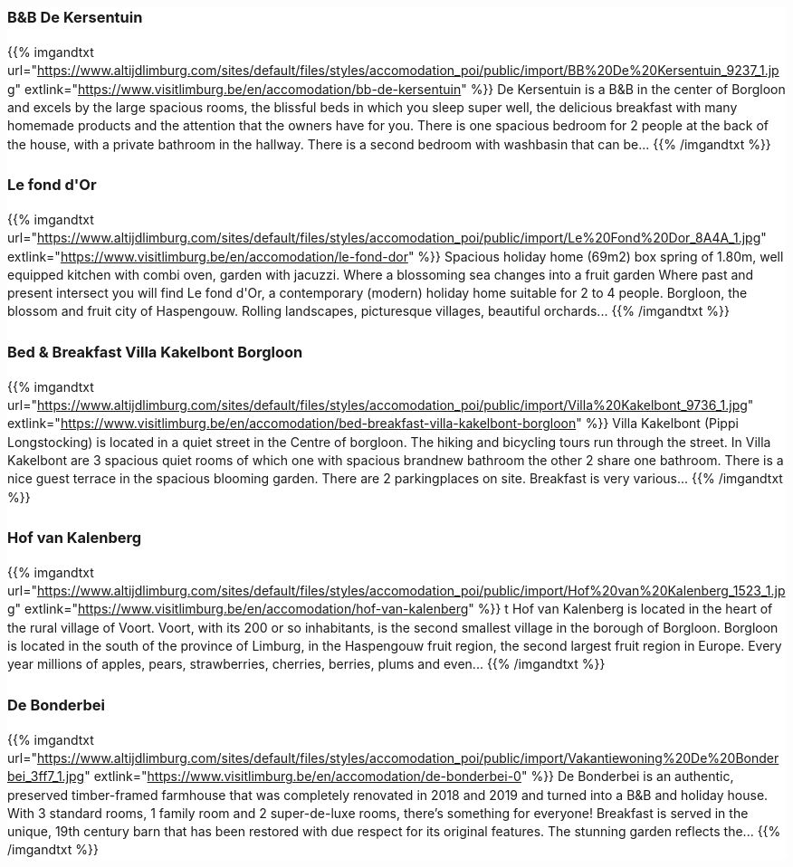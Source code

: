 ### B&B De Kersentuin

{{% imgandtxt url="https://www.altijdlimburg.com/sites/default/files/styles/accomodation_poi/public/import/BB%20De%20Kersentuin_9237_1.jpg" extlink="https://www.visitlimburg.be/en/accomodation/bb-de-kersentuin" %}}
De Kersentuin is a B&B in the center of Borgloon and excels by the large spacious rooms, the blissful beds in which you sleep super well, the delicious breakfast with many homemade products and the attention that the owners have for you. There is one spacious bedroom for 2 people at the back of the house, with a private bathroom in the hallway. There is a second bedroom with washbasin that can be...
{{% /imgandtxt %}}

### Le fond d'Or

{{% imgandtxt url="https://www.altijdlimburg.com/sites/default/files/styles/accomodation_poi/public/import/Le%20Fond%20Dor_8A4A_1.jpg" extlink="https://www.visitlimburg.be/en/accomodation/le-fond-dor" %}}
Spacious holiday home (69m2) box spring of 1.80m, well equipped kitchen with combi oven, garden with jacuzzi. Where a blossoming sea changes into a fruit garden Where past and present intersect you will find Le fond d'Or, a contemporary (modern) holiday home suitable for 2 to 4 people. Borgloon, the blossom and fruit city of Haspengouw. Rolling landscapes, picturesque villages, beautiful orchards...
{{% /imgandtxt %}}

### Bed & Breakfast Villa Kakelbont Borgloon

{{% imgandtxt url="https://www.altijdlimburg.com/sites/default/files/styles/accomodation_poi/public/import/Villa%20Kakelbont_9736_1.jpg" extlink="https://www.visitlimburg.be/en/accomodation/bed-breakfast-villa-kakelbont-borgloon" %}}
Villa Kakelbont (Pippi Longstocking) is located in a quiet street in the Centre of borgloon. The hiking and bicycling tours run through the street. In Villa Kakelbont are 3 spacious quiet rooms of which one with spacious brandnew bathroom the other 2 share one bathroom. There is a nice guest terrace in the spacious blooming garden. There are 2 parkingplaces on site. Breakfast is very various...
{{% /imgandtxt %}}

### Hof van Kalenberg

{{% imgandtxt url="https://www.altijdlimburg.com/sites/default/files/styles/accomodation_poi/public/import/Hof%20van%20Kalenberg_1523_1.jpg" extlink="https://www.visitlimburg.be/en/accomodation/hof-van-kalenberg" %}}
t Hof van Kalenberg is located in the heart of the rural village of Voort. Voort, with its 200 or so inhabitants, is the second smallest village in the borough of Borgloon. Borgloon is located in the south of the province of Limburg, in the Haspengouw fruit region, the second largest fruit region in Europe. Every year millions of apples, pears, strawberries, cherries, berries, plums and even...
{{% /imgandtxt %}}

### De Bonderbei

{{% imgandtxt url="https://www.altijdlimburg.com/sites/default/files/styles/accomodation_poi/public/import/Vakantiewoning%20De%20Bonderbei_3ff7_1.jpg" extlink="https://www.visitlimburg.be/en/accomodation/de-bonderbei-0" %}}
De Bonderbei is an authentic, preserved timber-framed farmhouse that was completely renovated in 2018 and 2019 and turned into a B&B and holiday house. With 3 standard rooms, 1 family room and 2 super-de-luxe rooms, there’s something for everyone! Breakfast is served in the unique, 19th century barn that has been restored with due respect for its original features. The stunning garden reflects the...
{{% /imgandtxt %}}

